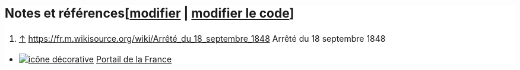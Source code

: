 
## Notes et références[[modifier](/w/index.php?title=Grand_sceau_de_France&veaction=edit&section=12 "Modifier la section : Notes et références") | [modifier le code](/w/index.php?title=Grand_sceau_de_France&action=edit&section=12 "Modifier la section : Notes et références")]


1. [↑](#cite_ref-1) <https://fr.m.wikisource.org/wiki/Arrêté_du_18_septembre_1848> Arrêté du 18 septembre 1848


* [![icône décorative](//upload.wikimedia.org/wikipedia/commons/thumb/c/c3/Flag_of_France.svg/33px-Flag_of_France.svg.png)](/wiki/Portail:France "Portail de la France") [Portail de la France](/wiki/Portail:France "Portail:France")





